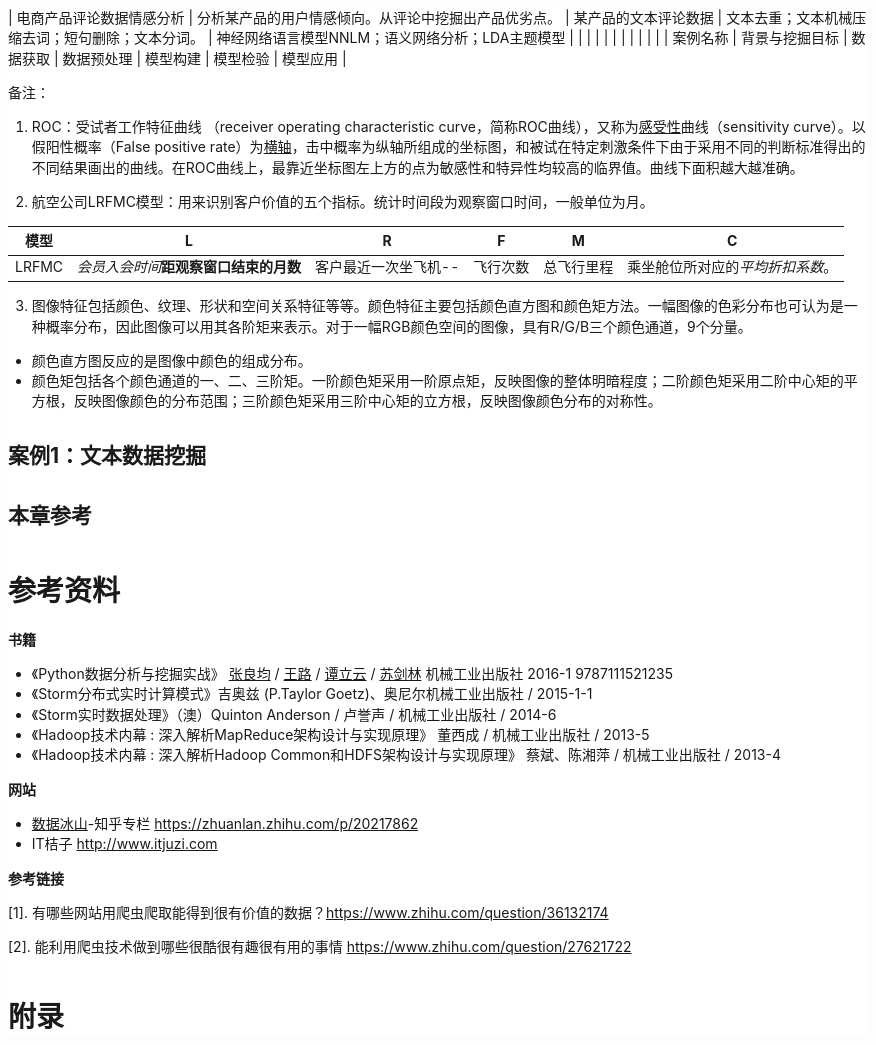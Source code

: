 | 电商产品评论数据情感分析           | 分析某产品的用户情感倾向。从评论中挖掘出产品优劣点。 | 某产品的文本评论数据                                       | 文本去重；文本机械压缩去词；短句删除；文本分词。             | 神经网络语言模型NNLM；语义网络分析；LDA主题模型 |                               |                                      |
|                                    |                                                      |                                                            |                                                              |                                                 |                               |                                      |
| 案例名称                           | 背景与挖掘目标                                       | 数据获取                                                   | 数据预处理                                                   | 模型构建                                        | 模型检验                      | 模型应用                             |

备注：

1. ROC：受试者工作特征曲线 （receiver operating characteristic curve，简称ROC曲线），又称为[感受性](https://baike.baidu.com/item/感受性)曲线（sensitivity curve）。以假阳性概率（False positive rate）为[横轴](https://baike.baidu.com/item/横轴)，击中概率为纵轴所组成的坐标图，和被试在特定刺激条件下由于采用不同的判断标准得出的不同结果画出的曲线。在ROC曲线上，最靠近坐标图左上方的点为敏感性和特异性均较高的临界值。曲线下面积越大越准确。

2. 航空公司LRFMC模型：用来识别客户价值的五个指标。统计时间段为观察窗口时间，一般单位为月。

| 模型  | L                                      | R                    | F        | M          | C                                |
| ----- | -------------------------------------- | -------------------- | -------- | ---------- | -------------------------------- |
| LRFMC | *会员入会时间***距观察窗口结束的月数** | 客户最近一次坐飞机-- | 飞行次数 | 总飞行里程 | 乘坐舱位所对应的*平均折扣系数*。 |

3. 图像特征包括颜色、纹理、形状和空间关系特征等等。颜色特征主要包括颜色直方图和颜色矩方法。一幅图像的色彩分布也可认为是一种概率分布，因此图像可以用其各阶矩来表示。对于一幅RGB颜色空间的图像，具有R/G/B三个颜色通道，9个分量。

* 颜色直方图反应的是图像中颜色的组成分布。
* 颜色矩包括各个颜色通道的一、二、三阶矩。一阶颜色矩采用一阶原点矩，反映图像的整体明暗程度；二阶颜色矩采用二阶中心矩的平方根，反映图像颜色的分布范围；三阶颜色矩采用三阶中心矩的立方根，反映图像颜色分布的对称性。

 

## 案例1：文本数据挖掘



## 本章参考

 



# 参考资料

**书籍**
* 《Python数据分析与挖掘实战》 [张良均](https://book.douban.com/search/张良均) / [王路](https://book.douban.com/search/王路) / [谭立云](https://book.douban.com/search/谭立云) / [苏剑林](https://book.douban.com/search/苏剑林) 机械工业出版社 2016-1 9787111521235
* 《Storm分布式实时计算模式》吉奥兹 (P.Taylor Goetz)、奥尼尔机械工业出版社 / 2015-1-1
* 《Storm实时数据处理》（澳）Quinton Anderson / 卢誉声 / 机械工业出版社 / 2014-6
* 《Hadoop技术内幕 : 深入解析MapReduce架构设计与实现原理》 董西成 / 机械工业出版社 / 2013-5
* 《Hadoop技术内幕 : 深入解析Hadoop Common和HDFS架构设计与实现原理》 蔡斌、陈湘萍 / 机械工业出版社 / 2013-4

 

**网站**
* [数据冰山](https://zhuanlan.zhihu.com/hemingke)-知乎专栏 https://zhuanlan.zhihu.com/p/20217862
* IT桔子 http://www.itjuzi.com 

 

**参考链接**

[1].   有哪些网站用爬虫爬取能得到很有价值的数据？https://www.zhihu.com/question/36132174

[2].   能利用爬虫技术做到哪些很酷很有趣很有用的事情 https://www.zhihu.com/question/27621722

 

# 附录

